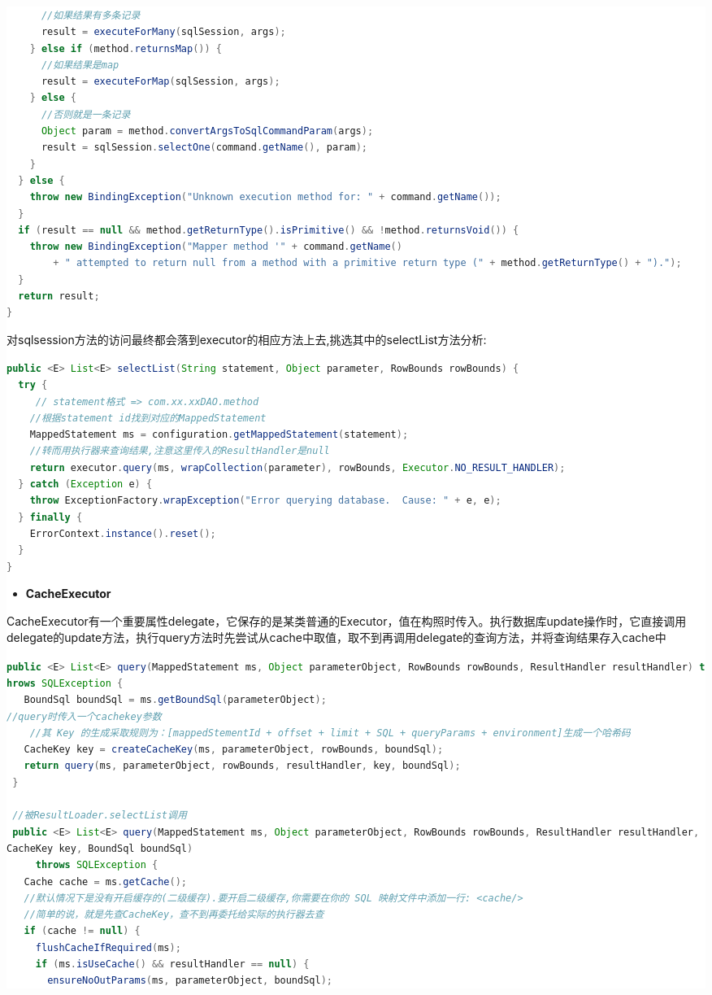```java
      //如果结果有多条记录
      result = executeForMany(sqlSession, args);
    } else if (method.returnsMap()) {
      //如果结果是map
      result = executeForMap(sqlSession, args);
    } else {
      //否则就是一条记录
      Object param = method.convertArgsToSqlCommandParam(args);
      result = sqlSession.selectOne(command.getName(), param);
    }
  } else {
    throw new BindingException("Unknown execution method for: " + command.getName());
  }
  if (result == null && method.getReturnType().isPrimitive() && !method.returnsVoid()) {
    throw new BindingException("Mapper method '" + command.getName() 
        + " attempted to return null from a method with a primitive return type (" + method.getReturnType() + ").");
  }
  return result;
}
```

对sqlsession方法的访问最终都会落到executor的相应方法上去,挑选其中的selectList方法分析:

```java
public <E> List<E> selectList(String statement, Object parameter, RowBounds rowBounds) {
  try {
     // statement格式 => com.xx.xxDAO.method
    //根据statement id找到对应的MappedStatement
    MappedStatement ms = configuration.getMappedStatement(statement);
    //转而用执行器来查询结果,注意这里传入的ResultHandler是null
    return executor.query(ms, wrapCollection(parameter), rowBounds, Executor.NO_RESULT_HANDLER);
  } catch (Exception e) {
    throw ExceptionFactory.wrapException("Error querying database.  Cause: " + e, e);
  } finally {
    ErrorContext.instance().reset();
  }
}
```

- **CacheExecutor**

CacheExecutor有一个重要属性delegate，它保存的是某类普通的Executor，值在构照时传入。执行数据库update操作时，它直接调用delegate的update方法，执行query方法时先尝试从cache中取值，取不到再调用delegate的查询方法，并将查询结果存入cache中

```java
public <E> List<E> query(MappedStatement ms, Object parameterObject, RowBounds rowBounds, ResultHandler resultHandler) throws SQLException {
   BoundSql boundSql = ms.getBoundSql(parameterObject);
//query时传入一个cachekey参数
    //其 Key 的生成采取规则为：[mappedStementId + offset + limit + SQL + queryParams + environment]生成一个哈希码
   CacheKey key = createCacheKey(ms, parameterObject, rowBounds, boundSql);
   return query(ms, parameterObject, rowBounds, resultHandler, key, boundSql);
 }

 //被ResultLoader.selectList调用
 public <E> List<E> query(MappedStatement ms, Object parameterObject, RowBounds rowBounds, ResultHandler resultHandler, CacheKey key, BoundSql boundSql)
     throws SQLException {
   Cache cache = ms.getCache();
   //默认情况下是没有开启缓存的(二级缓存).要开启二级缓存,你需要在你的 SQL 映射文件中添加一行: <cache/>
   //简单的说，就是先查CacheKey，查不到再委托给实际的执行器去查
   if (cache != null) {
     flushCacheIfRequired(ms);
     if (ms.isUseCache() && resultHandler == null) {
       ensureNoOutParams(ms, parameterObject, boundSql);
```